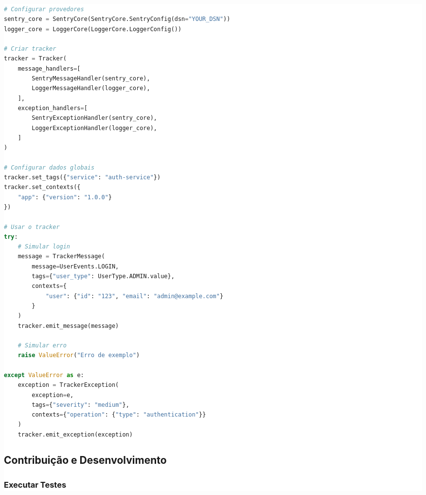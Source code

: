 ```python
# Configurar provedores
sentry_core = SentryCore(SentryCore.SentryConfig(dsn="YOUR_DSN"))
logger_core = LoggerCore(LoggerCore.LoggerConfig())

# Criar tracker
tracker = Tracker(
    message_handlers=[
        SentryMessageHandler(sentry_core),
        LoggerMessageHandler(logger_core),
    ],
    exception_handlers=[
        SentryExceptionHandler(sentry_core),
        LoggerExceptionHandler(logger_core),
    ]
)

# Configurar dados globais
tracker.set_tags({"service": "auth-service"})
tracker.set_contexts({
    "app": {"version": "1.0.0"}
})

# Usar o tracker
try:
    # Simular login
    message = TrackerMessage(
        message=UserEvents.LOGIN,
        tags={"user_type": UserType.ADMIN.value},
        contexts={
            "user": {"id": "123", "email": "admin@example.com"}
        }
    )
    tracker.emit_message(message)
    
    # Simular erro
    raise ValueError("Erro de exemplo")
    
except ValueError as e:
    exception = TrackerException(
        exception=e,
        tags={"severity": "medium"},
        contexts={"operation": {"type": "authentication"}}
    )
    tracker.emit_exception(exception)
```

## Contribuição e Desenvolvimento

### Executar Testes
